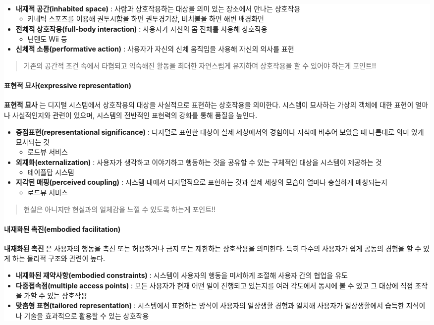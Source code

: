 - **내재적 공간(inhabited space)** : 사람과 상호작용하는 대상을 의미 있는 장소에서 만나는 상호작용
  - 키네틱 스포츠를 이용해 권투시합을 하면 권투경기장, 비치볼을 하면 해변 배경화면
- **전체적 상호작용(full-body interaction)** : 사용자가 자신의 몸 전체를 사용해 상호작용
  - 닌텐도 Wii 등
- **신체적 소통(performative action)** : 사용자가 자신의 신체 움직임을 사용해 자신의 의사를 표현

> 기존의 공간적 조건 속에서 타협되고 익숙해진 활동을 최대한 자연스럽게 유지하며 상호작용을 할 수 있어야 하는게 포인트!!

#### 표현적 묘사(expressive representation)

**표현적 묘사** 는 디지털 시스템에서 상호작용의 대상을 사실적으로 표현하는 상호작용을 의미한다.
시스템이 묘사하는 가상의 객체에 대한 표현이 얼마나 사실적인지와 관련이 있으며, 시스템의 전반적인 표현력의 강화를 통해 품질을 높인다.

- **중점표현(representational significance)** : 디지털로 표현한 대상이 실제 세상에서의 경험이나 지식에 비추어 보았을 때 나름대로 의미 있게 묘사되는 것
  - 로드뷰 서비스
- **외재화(externalization)** : 사용자가 생각하고 이야기하고 행동하는 것을 공유할 수 있는 구체적인 대상을 시스템이 제공하는 것
  - 테이플탑 시스템
- **지각된 매핑(perceived coupling)** : 시스템 내에서 디지털적으로 표현하는 것과 실제 세상의 모습이 얼마나 충실하게 매칭되는지
  - 로드뷰 서비스

> 현실은 아니지만 현실과의 일체감을 느낄 수 있도록 하는게 포인트!!

#### 내재화된 촉진(embodied facilitation)

**내재화된 촉진** 은 사용자의 행동을 촉진 또는 허용하거나 금지 또는 제한하는 상호작용을 의미한다.
특히 다수의 사용자가 쉽게 공동의 경험을 할 수 있게 하는 물리적 구조와 관련이 높다.

- **내재화된 재약사항(embodied constraints)** : 시스템이 사용자의 행동을 미세하게 조절해 사용자 간의 협업을 유도
- **다중접속점(multiple access points)** : 모든 사용자가 현재 어떤 일이 진행되고 있는지를 여러 각도에서 동시에 볼 수 있고 그 대상에 직접 조작을 가할 수 있는 상호작용
- **맞춤형 표현(tailored representation)** : 시스템에서 표현하는 방식이 사용자의 일상생활 경험과 일치해 사용자가 일상생활에서 습득한 지식이나 기술을 효과적으로 활용할 수 있는 상호작용
